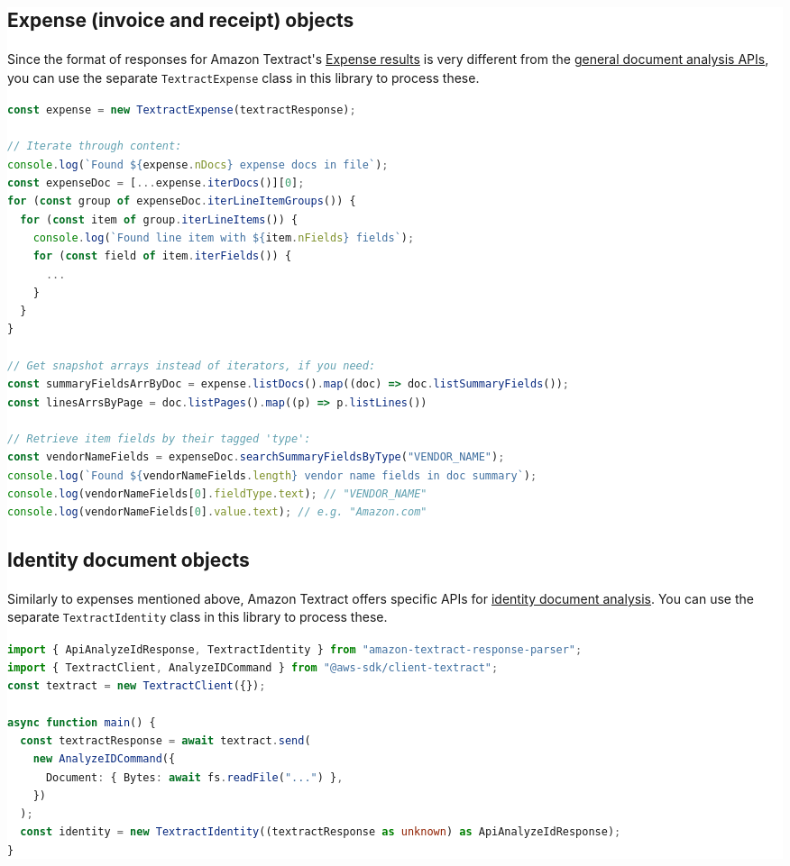 
## Expense (invoice and receipt) objects

Since the format of responses for Amazon Textract's [Expense results](https://docs.aws.amazon.com/textract/latest/dg/expensedocuments.html) is very different from the [general document analysis APIs](https://docs.aws.amazon.com/textract/latest/dg/how-it-works-document-layout.html), you can use the separate `TextractExpense` class in this library to process these.

```typescript
const expense = new TextractExpense(textractResponse);

// Iterate through content:
console.log(`Found ${expense.nDocs} expense docs in file`);
const expenseDoc = [...expense.iterDocs()][0];
for (const group of expenseDoc.iterLineItemGroups()) {
  for (const item of group.iterLineItems()) {
    console.log(`Found line item with ${item.nFields} fields`);
    for (const field of item.iterFields()) {
      ...
    }
  }
}

// Get snapshot arrays instead of iterators, if you need:
const summaryFieldsArrByDoc = expense.listDocs().map((doc) => doc.listSummaryFields());
const linesArrsByPage = doc.listPages().map((p) => p.listLines())

// Retrieve item fields by their tagged 'type':
const vendorNameFields = expenseDoc.searchSummaryFieldsByType("VENDOR_NAME");
console.log(`Found ${vendorNameFields.length} vendor name fields in doc summary`);
console.log(vendorNameFields[0].fieldType.text); // "VENDOR_NAME"
console.log(vendorNameFields[0].value.text); // e.g. "Amazon.com"
```


## Identity document objects

Similarly to expenses mentioned above, Amazon Textract offers specific APIs for [identity document analysis](https://docs.aws.amazon.com/textract/latest/dg/how-it-works-identity.html). You can use the separate `TextractIdentity` class in this library to process these.

```typescript
import { ApiAnalyzeIdResponse, TextractIdentity } from "amazon-textract-response-parser";
import { TextractClient, AnalyzeIDCommand } from "@aws-sdk/client-textract";
const textract = new TextractClient({});

async function main() {
  const textractResponse = await textract.send(
    new AnalyzeIDCommand({
      Document: { Bytes: await fs.readFile("...") },
    })
  );
  const identity = new TextractIdentity((textractResponse as unknown) as ApiAnalyzeIdResponse);
}
```
